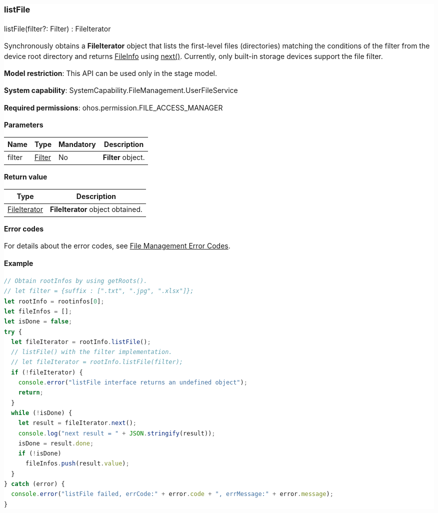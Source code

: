 ### listFile

listFile(filter?: Filter) : FileIterator

Synchronously obtains a **FileIterator** object that lists the first-level files (directories) matching the conditions of the filter from the device root directory and returns [FileInfo](#fileinfo) using [next()](#next). Currently, only built-in storage devices support the file filter.

**Model restriction**: This API can be used only in the stage model.

**System capability**: SystemCapability.FileManagement.UserFileService

**Required permissions**: ohos.permission.FILE_ACCESS_MANAGER

**Parameters**

  | Name| Type| Mandatory| Description|
  | --- | --- | -- | -- |
  | filter | [Filter](js-apis-file-fs.md#filter) | No| **Filter** object. |

**Return value**

  | Type| Description|
  | --- | -- |
  | [FileIterator](#fileiterator) | **FileIterator** object obtained.|

**Error codes**

For details about the error codes, see [File Management Error Codes](../errorcodes/errorcode-filemanagement.md).

**Example**

  ```js
  // Obtain rootInfos by using getRoots().
  // let filter = {suffix : [".txt", ".jpg", ".xlsx"]};
  let rootInfo = rootinfos[0];
  let fileInfos = [];
  let isDone = false;
  try {
    let fileIterator = rootInfo.listFile();
    // listFile() with the filter implementation.
    // let fileIterator = rootInfo.listFile(filter);
    if (!fileIterator) {
      console.error("listFile interface returns an undefined object");
      return;
    }
    while (!isDone) {
      let result = fileIterator.next();
      console.log("next result = " + JSON.stringify(result));
      isDone = result.done;
      if (!isDone)
        fileInfos.push(result.value);
    }
  } catch (error) {
    console.error("listFile failed, errCode:" + error.code + ", errMessage:" + error.message);
  }
  ```
